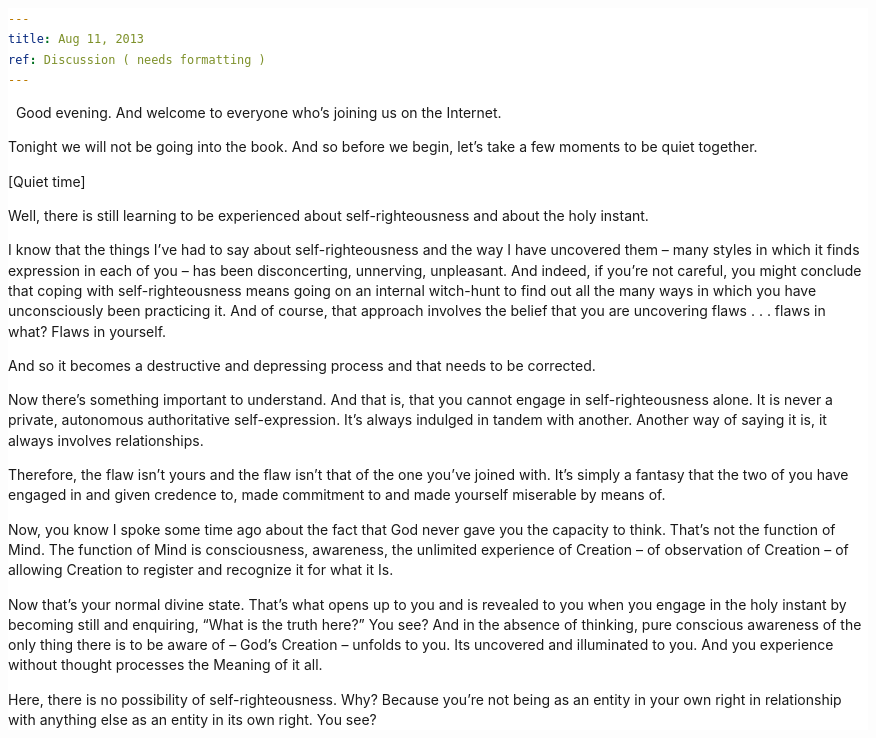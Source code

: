 ```yaml
---
title: Aug 11, 2013
ref: Discussion ( needs formatting )
---
```


  Good evening.  And welcome to everyone who’s joining us on the
Internet.

Tonight we will not be going into the book.  And so before we begin,
let’s take a few moments to be quiet together.

[Quiet time]

Well, there is still learning to be experienced about self-righteousness
and about the holy instant.  

I know that the things I’ve had to say about self-righteousness and the
way I have uncovered them – many styles in which it finds expression in
each of you – has been disconcerting, unnerving, unpleasant.  And
indeed, if you’re not careful, you might conclude that coping with
self-righteousness means going on an internal witch-hunt to find out all
the many ways in which you have unconsciously been practicing it.  And
of course, that approach involves the belief that you are uncovering
flaws . . . flaws in what?  Flaws in yourself.  

And so it becomes a destructive and depressing process and that needs to
be corrected.

Now there’s something important to understand.  And that is, that you
cannot engage in self-righteousness alone.  It is never a private,
autonomous authoritative self-expression.  It’s always indulged in
tandem with another.  Another way of saying it is, it always involves
relationships.

Therefore, the flaw isn’t yours and the flaw isn’t that of the one
you’ve joined with.  It’s simply a fantasy that the two of you have
engaged in and given credence to, made commitment to and made yourself
miserable by means of.

Now, you know I spoke some time ago about the fact that God never gave
you the capacity to think.  That’s not the function of Mind.  The
function of Mind is consciousness, awareness, the unlimited experience
of Creation – of observation of Creation – of allowing Creation to
register and recognize it for what it Is.

Now that’s your normal divine state.  That’s what opens up to you and is
revealed to you when you engage in the holy instant by becoming still
and enquiring, “What is the truth here?”  You see?  And in the absence
of thinking, pure conscious awareness of the only thing there is to be
aware  of – God’s Creation – unfolds to you.  Its uncovered and
illuminated to you.  And you experience without thought processes the
Meaning of it all.

Here, there is no possibility of self-righteousness.  Why?  Because
you’re not being as an entity in your own right in relationship with
anything else as an entity in its own right.  You see?
